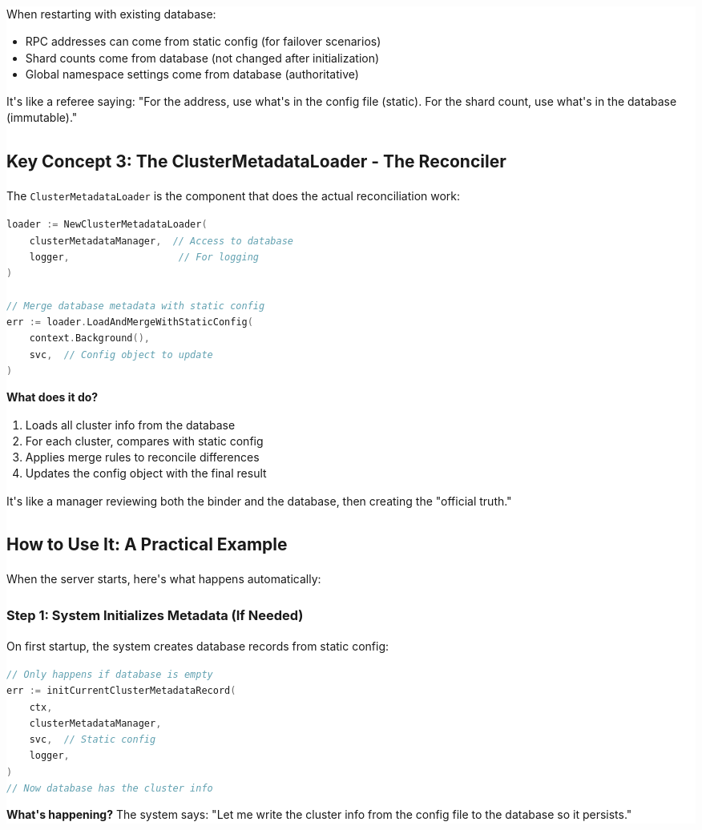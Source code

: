 When restarting with existing database:
- RPC addresses can come from static config (for failover scenarios)
- Shard counts come from database (not changed after initialization)
- Global namespace settings come from database (authoritative)

It's like a referee saying: "For the address, use what's in the config file (static). For the shard count, use what's in the database (immutable)."

## Key Concept 3: The ClusterMetadataLoader - The Reconciler

The `ClusterMetadataLoader` is the component that does the actual reconciliation work:

```go
loader := NewClusterMetadataLoader(
    clusterMetadataManager,  // Access to database
    logger,                   // For logging
)

// Merge database metadata with static config
err := loader.LoadAndMergeWithStaticConfig(
    context.Background(),
    svc,  // Config object to update
)
```

**What does it do?**
1. Loads all cluster info from the database
2. For each cluster, compares with static config
3. Applies merge rules to reconcile differences
4. Updates the config object with the final result

It's like a manager reviewing both the binder and the database, then creating the "official truth."

## How to Use It: A Practical Example

When the server starts, here's what happens automatically:

### Step 1: System Initializes Metadata (If Needed)

On first startup, the system creates database records from static config:

```go
// Only happens if database is empty
err := initCurrentClusterMetadataRecord(
    ctx,
    clusterMetadataManager,
    svc,  // Static config
    logger,
)
// Now database has the cluster info
```

**What's happening?** The system says: "Let me write the cluster info from the config file to the database so it persists."
